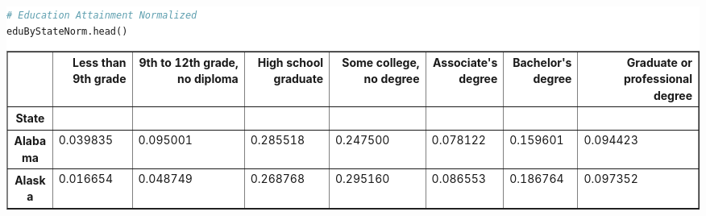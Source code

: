 


```python
# Education Attainment Normalized
eduByStateNorm.head()
```




<div>
<style>
    .dataframe thead tr:only-child th {
        text-align: right;
    }

    .dataframe thead th {
        text-align: left;
    }

    .dataframe tbody tr th {
        vertical-align: top;
    }
</style>
<table border="1" class="dataframe">
  <thead>
    <tr style="text-align: right;">
      <th></th>
      <th>Less than 9th grade</th>
      <th>9th to 12th grade, no diploma</th>
      <th>High school graduate</th>
      <th>Some college, no degree</th>
      <th>Associate's degree</th>
      <th>Bachelor's degree</th>
      <th>Graduate or professional degree</th>
    </tr>
    <tr>
      <th>State</th>
      <th></th>
      <th></th>
      <th></th>
      <th></th>
      <th></th>
      <th></th>
      <th></th>
    </tr>
  </thead>
  <tbody>
    <tr>
      <th>Alabama</th>
      <td>0.039835</td>
      <td>0.095001</td>
      <td>0.285518</td>
      <td>0.247500</td>
      <td>0.078122</td>
      <td>0.159601</td>
      <td>0.094423</td>
    </tr>
    <tr>
      <th>Alaska</th>
      <td>0.016654</td>
      <td>0.048749</td>
      <td>0.268768</td>
      <td>0.295160</td>
      <td>0.086553</td>
      <td>0.186764</td>
      <td>0.097352</td>